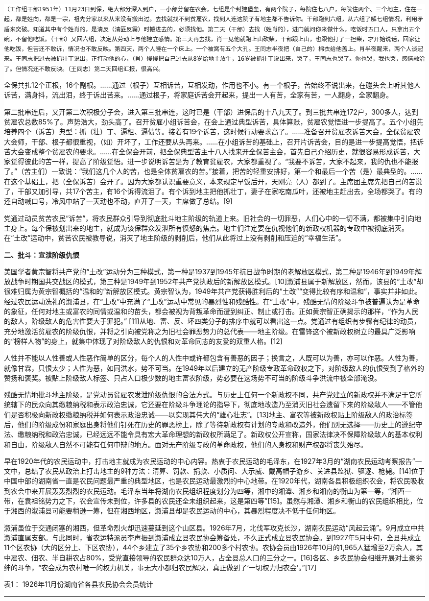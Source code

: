     （工作组干部1951年）11月23日到保，绝大部分深入到户，一小部分留在农会。七组是个封建堡垒，有两个院子，每院住七八户，每院住两个、三个地主，住在一起，都是姓向，都是一宗，祖先分家以来从来没有搬出过。去找就找不到贫雇农，找到人连这院子有地主都不告诉你。干部跑到六组，从六组了解七组情况，利用矛盾来突破。知道其中有个姓肖的，是清反（清匪反霸）时搬进去的，必须找他。第二天（干部）去找（姓肖的），进门就问你来做什么，吃饭时五口人，只拿出五个碗，不留他吃饭。（干部）又回六组，决定从劳动上与他建立感情。第三天再去找，肖一见他就跑上山砍柴，干部跟上山，也跟他打了一担柴，才开始说话，回家让他吃饭，但苦还不敢诉，情况也不敢反映。第四天，两个人睡在一个床上。一个被窝有五个大孔。王同志半夜把（自己的）棉衣给他盖上。肖半夜醒来，两个人谈起来。王同志把过去被抓壮丁说出，正打动他的心，（肖）慢慢把自己过去从8岁给地主放牛，16岁被抓壮丁说出来，哭了，王同志也哭了。你也哭，我也哭，感情融洽了。但情况还不敢反映。（王同志）第二天回组汇报，很高兴。
   </p>
   <p>
    全保共扎12个正根，16个副根。……通过（根子）互相诉苦，互相发动，作用也不小。有一个根子，苦始终不说出来，在碰头会上听其他人诉苦，满身抖，流出泪，终于诉出苦来。……通过根子，将家庭诉苦会开起来，提出一人有苦，全家有苦，一人翻身，全家翻身。
   </p>
   <p>
    第二批串连后，又开第二次积极分子会，进入第三批串连，这时已是（干部）进保后的十八九天了。到三批共串连172户，300多人，达到贫雇农总数85%了。声势浩大，劲头高了。召开贫雇小组诉苦会，在会上通过典型诉苦，具体算账，贫雇农觉悟进一步提高了。五个小组先培养四个（诉苦）典型：抓（壮）丁、逼租、逼债等。接着有19个诉苦，这时候行动要求高了。……准备召开贫雇农诉苦大会，全保贫雇农大会师，干部、根子都很重视，（如）开坏了，工作还要从头再来。……在小组诉苦的基础上，召开片诉苦会，目的是进一步提高觉悟，把诉苦大会变成整个贫雇农的要求。……在全保会开前，把全保典型苦主十八人找来开全保苦主会，首先自己介绍历史，就很容易形成诉苦，大家觉得彼此的苦一样，提高了阶级觉悟。进一步说明诉苦是为了教育贫雇农，大家都重视了。“我要不诉苦，大家不起来，我的仇也不能报了。”（苦主们）一致说：“我们这几个人的苦，也是全体贫雇农的苦。”接着，把苦的轻重安排好，第一个和最后一个苦（是）最典型的。……在这个基础上，把（全保诉苦）会开了。因为大家都认识重要意义，本来规定早饭后开，天刚亮（人）都到了。主席团主席先把自己的苦说了，干部又加引导，共17个苦主，有16个诉得流泪了。有个诉到地主把他抓壮丁，妻子在家吃南瓜叶，还被地主赶出去，全场都哭了。有的还自动喊口号，冷风中站了一天动也不动，直开了一天，主席做了总结。[9]
   </p>
   <p>
    党通过动员贫苦农民“诉苦”，将农民群众引导到彻底批斗地主阶级的轨道上来。旧社会的一切罪恶，人们心中的一切不满，都被集中引向地主身上。每个保被划出来的地主，就成为该保群众发泄所有愤怒的焦点。地主们注定要在仇视他们的新政权机器的专政中被彻底消灭。在“土改”运动中，贫苦农民被教导说，消灭了地主阶级的剥削后，他们从此将过上没有剥削和压迫的“幸福生活”。
   </p>
   <p>
    <b>
     <a name="b2">
     </a>
     二、批斗：宣泄阶级仇恨
    </b>
   </p>
   <p>
    美国学者黄宗智将共产党的“土改”运动分为三种模式，第一种是1937到1945年抗日战争时期的老解放区模式，第二种是1946年到1949年解放战争时期国共交战区的模式，第三种是1949年到1952年共产党执政后的新解放区模式。[10]溆浦县属于新解放区，然而，该县的“土改”却很难归属为黄宗智概括的“温和的”新解放区模式。黄宗智认为，1949年共产党获得胜利后的“土改”“变得比较有序和温和”，事实并非如此。经过农民运动洗礼的溆浦县，在“土改”中充满了“土改”运动中常见的暴烈性和残酷性。在“土改”中，残酷无情的阶级斗争被普遍认为是革命的象征，任何对地主或富农的同情或温和的苗头，都会被视为背叛革命而遭到纠正、制止或打击。正如黄宗智正确揭示的那样，“作为人民的敌人，阶级敌人的危害性要大于罪犯。” [11]从地、富、反、坏四类分子的排序中就可以看出这一点。党通过有组织有步骤有纪律的动员，充分地激活贫雇农的阶级仇恨，并将之引向被党称之为旧社会罪恶势力的总代表——地主阶级。在雷锋这个被新政权树立的最具广泛影响的“榜样人物”的身上，就集中体现了对阶级敌人的仇恨和对革命同志的友爱的双重人格。[12]
   </p>
   <p>
    人性并不能以人性善或人性恶作简单的区分，每个人的人性中或许都包含有善恶的因子；换言之，人既可以为善，亦可以作恶。人性为善，就像甘霖，只恨太少；人性为恶，如同洪水，势不可当。在1949年以后建立的无产阶级专政革命政权之下，对阶级敌人的仇恨受到了格外的赞扬和褒奖。被贴上阶级敌人标签、只占人口极少数的地主富农阶级，势必要在这场势不可当的阶级斗争洪流中被全部淹没。
   </p>
   <p>
    残酷无情地批斗地主阶级，是党动员贫雇农发泄阶级仇恨的合法方式。与历史上任何一个新政权不同，共产党建立的新政权并不满足于它所统辖下的民众向其缴粮纳税和表示政治忠诚，它还要在阶级斗争理论的指导下，彻底地改造乃至消灭旧社会遗留下来的阶级敌人——不管他们是否积极向新政权缴粮纳税并如何表示政治忠诚——以实现其伟大的“雄心壮志”。[13]地主、富农等被新政权贴上阶级敌人的政治标签后，他们的阶级成份和家庭出身将他们钉死在历史的罪恶榜上，除了等待新政权有计划的专政和改造外，他们别无选择——历史上的遵纪守法、缴粮纳税和政治忠诚，已经远远不能令具有宏大革命理想的新政权所满足了。新政权公开宣称，国家法律决不保障阶级敌人的基本权利和自由，阶级敌人自然不可能有任何申辩的地方。面对无产阶级专政的革命政权，他们的人身权和财产权都将丧失殆尽。
   </p>
   <p>
    早在1920年代的农民运动中，打击地主就成为农民运动的中心内容。热衷于农民运动的毛泽东，在1927年3月的“湖南农民运动考察报告”一文中，总结了农民从政治上打击地主的9种方法：清算、罚款、捐款、小质问、大示威、戴高帽子游乡、关进县监狱、驱逐、枪毙。[14]位于中国中部的湖南省一直是农民问题最严重的典型地区，也是农民运动最激烈的中心地带。在1920年代，湖南各县积极组织农会，将农民吸收到农会中来开展轰轰烈烈的农民运动。毛泽东当年将湖南农民组织程度划分为四等，湘中的湘潭、湘乡和湘南的衡山为第一等，“湘西一带，在袁祖铭势力之下，农会宣传未到位，许多县的农民还全未组织起来，这是第四等”[15]。虽然与湘潭、湘乡和衡山的农民组织相比，位于湘西的溆浦县可能要稍逊一筹，但在湘西地区，溆浦县却是农民运动的中心，其暴烈程度决不低于任何地区。
   </p>
   <p>
    溆浦虽位于交通闭塞的湘西，但革命烈火却迅速蔓延到这个山区县。1926年7月，北伐军攻克长沙，湖南农民运动“风起云涌”。9月成立中共溆浦直属支部。与此同时，省农运特派员李声振到溆浦成立县农民协会筹备处，不久正式成立县农民协会。到1927年5月中旬，全县共成立11个区农协（大的区分上、下区农协），44个乡建立了35个乡农协和200多个村农协。农协会员由1926年10月的1,965人猛增至2万余人，其中雇农、佃农、半自耕农占80%，受党直接领导的农民群众达10万人，占全县总人口的三分之一。[16]各区、乡农民协会相继开展对土豪劣绅的斗争，“农会成为农村唯一的权力机关，事无大小都归农民解决，真正做到了‘一切权力归农会’。”[17]
   </p>
   <p>
    表1： 1926年11月份湖南省各县农民协会会员统计
   </p>
   <table border="1" style="width: 946px; height: 1px;">
    <tbody>
     <tr>